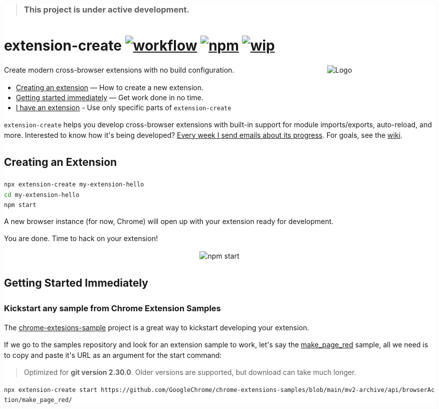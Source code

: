 > ### This project is under active development.

[action-image]: https://github.com/cezaraugusto/extension-create/workflows/CI/badge.svg
[action-url]: https://github.com/cezaraugusto/extension-create/actions
[npm-image]: https://img.shields.io/npm/v/extension-create.svg
[npm-url]: https://npmjs.org/package/extension-create
[wip-image]: https://img.shields.io/badge/under-development-orange.svg
[wip-url]: https://github.com/cezaraugusto/extension-create

# extension-create [![workflow][action-image]][action-url] [![npm][npm-image]][npm-url] [![wip][wip-image]][wip-url]

<img alt="Logo" align="right" src="https://user-images.githubusercontent.com/4672033/102850460-4d22aa80-43f8-11eb-82db-9efce586f73e.png" width="25%" />

Create modern cross-browser extensions with no build configuration.

- [Creating an extension](#creating-an-extension) — How to create a new extension.
- [Getting started immediately](#getting-started-immediately) — Get work done in no time.
- [I have an extension](#i-have-an-extension) - Use only specific parts of `extension-create`

`extension-create` helps you develop cross-browser extensions with built-in support for module imports/exports, auto-reload, and more. Interested to know how it's being developed? [Every week I send emails about its progress](https://cezaraugusto.substack.com/). For goals, see the [wiki](https://github.com/cezaraugusto/extension-create/wiki/This-initiative).

## Creating an Extension

```sh
npx extension-create my-extension-hello
cd my-extension-hello
npm start
```

A new browser instance (for now, Chrome) will open up with your extension ready for development.

You are done. Time to hack on your extension!

<p align="center">
<img src="https://user-images.githubusercontent.com/4672033/106184765-ba0c2b80-6180-11eb-9d0f-d9d00d168290.gif" width="720" alt="npm start">
</p>

## Getting Started Immediately

### Kickstart any sample from Chrome Extension Samples

The [chrome-extesions-sample](https://github.com/GoogleChrome/chrome-extensions-samples/) project is a great way to kickstart developing your extension.

If we go to the samples repository and look for an extension sample to work, let's say the [make_page_red](https://github.com/GoogleChrome/chrome-extensions-samples/blob/main/mv2-archive/api/browserAction/make_page_red/) sample, all we need is to copy and paste it's URL as an argument for the start command:

> Optimized for **git version 2.30.0**. Older versions are supported, but download can take much longer.

```sh
npx extension-create start https://github.com/GoogleChrome/chrome-extensions-samples/blob/main/mv2-archive/api/browserAction/make_page_red/
```
